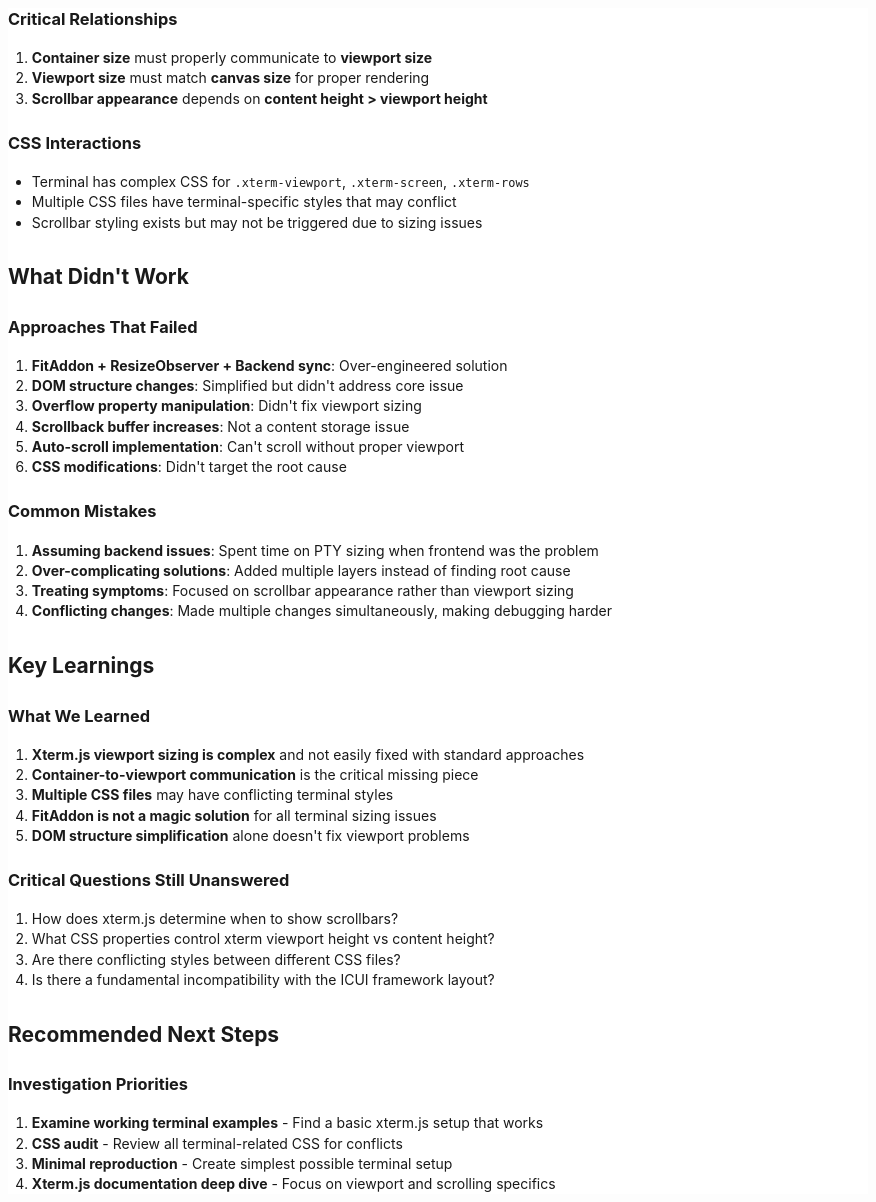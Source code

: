 ### Critical Relationships
1. **Container size** must properly communicate to **viewport size**
2. **Viewport size** must match **canvas size** for proper rendering
3. **Scrollbar appearance** depends on **content height > viewport height**

### CSS Interactions
- Terminal has complex CSS for `.xterm-viewport`, `.xterm-screen`, `.xterm-rows`
- Multiple CSS files have terminal-specific styles that may conflict
- Scrollbar styling exists but may not be triggered due to sizing issues

## What Didn't Work

### Approaches That Failed
1. **FitAddon + ResizeObserver + Backend sync**: Over-engineered solution
2. **DOM structure changes**: Simplified but didn't address core issue  
3. **Overflow property manipulation**: Didn't fix viewport sizing
4. **Scrollback buffer increases**: Not a content storage issue
5. **Auto-scroll implementation**: Can't scroll without proper viewport
6. **CSS modifications**: Didn't target the root cause

### Common Mistakes
1. **Assuming backend issues**: Spent time on PTY sizing when frontend was the problem
2. **Over-complicating solutions**: Added multiple layers instead of finding root cause
3. **Treating symptoms**: Focused on scrollbar appearance rather than viewport sizing
4. **Conflicting changes**: Made multiple changes simultaneously, making debugging harder

## Key Learnings

### What We Learned
1. **Xterm.js viewport sizing is complex** and not easily fixed with standard approaches
2. **Container-to-viewport communication** is the critical missing piece
3. **Multiple CSS files** may have conflicting terminal styles
4. **FitAddon is not a magic solution** for all terminal sizing issues
5. **DOM structure simplification** alone doesn't fix viewport problems

### Critical Questions Still Unanswered
1. How does xterm.js determine when to show scrollbars?
2. What CSS properties control xterm viewport height vs content height?
3. Are there conflicting styles between different CSS files?
4. Is there a fundamental incompatibility with the ICUI framework layout?

## Recommended Next Steps

### Investigation Priorities
1. **Examine working terminal examples** - Find a basic xterm.js setup that works
2. **CSS audit** - Review all terminal-related CSS for conflicts
3. **Minimal reproduction** - Create simplest possible terminal setup
4. **Xterm.js documentation deep dive** - Focus on viewport and scrolling specifics
